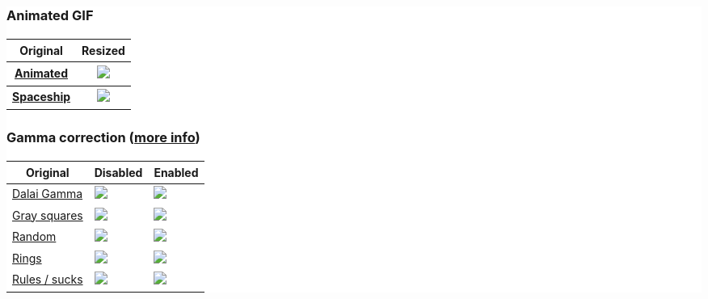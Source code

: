 
### Animated GIF
<table>
	<thead>
		<tr>
			<th>Original</th>
			<th>Resized</th>
		</tr>
	</thead>
	<tbody>
		<tr>
			<th><a href="https://imageserver.pierredurand.fr/animated.gif">Animated</a></th>
			<th><a href="https://imageserver.pierredurand.fr/animated.gif?width=300&height=300&mode=fill"><img src="https://imageserver.pierredurand.fr/animated.gif?width=300&height=300&mode=fill" /></a></th>
		</tr>
		<tr>
			<th><a href="https://imageserver.pierredurand.fr/spaceship.gif">Spaceship</a></th>
			<th><a href="https://imageserver.pierredurand.fr/spaceship.gif?width=300"><img src="https://imageserver.pierredurand.fr/spaceship.gif?width=300" /></a></th>
		</tr>
	</tbody>
</table>

### Gamma correction ([more info](http://www.ericbrasseur.org/gamma.html))
<table>
	<thead>
		<tr>
			<th>Original</th>
			<th>Disabled</th>
			<th>Enabled</th>
		</tr>
	</thead>
	<tbody>
		<tr>
			<td><a href="https://imageserver.pierredurand.fr/dalai_gamma.jpg">Dalai Gamma</a></td>
			<td><a href="https://imageserver.pierredurand.fr/dalai_gamma.jpg?width=200&gamma_correction=false"><img src="https://imageserver.pierredurand.fr/dalai_gamma.jpg?width=200&gamma_correction=false" /></a></td>
			<td><a href="https://imageserver.pierredurand.fr/dalai_gamma.jpg?width=200&gamma_correction=true"><img src="https://imageserver.pierredurand.fr/dalai_gamma.jpg?width=200&gamma_correction=true" /></a></td>
		</tr>
		<tr>
			<td><a href="https://imageserver.pierredurand.fr/gray_squares.jpg">Gray squares</a></td>
			<td><a href="https://imageserver.pierredurand.fr/gray_squares.jpg?width=200&gamma_correction=false"><img src="https://imageserver.pierredurand.fr/gray_squares.jpg?width=200&gamma_correction=false" /></a></td>
			<td><a href="https://imageserver.pierredurand.fr/gray_squares.jpg?width=200&gamma_correction=true"><img src="https://imageserver.pierredurand.fr/gray_squares.jpg?width=200&gamma_correction=true" /></a></td>
		</tr>
		<tr>
			<td><a href="https://imageserver.pierredurand.fr/random.png">Random</a></td>
			<td><a href="https://imageserver.pierredurand.fr/random.png?width=200&gamma_correction=false"><img src="https://imageserver.pierredurand.fr/random.png?width=200&gamma_correction=false" /></a></td>
			<td><a href="https://imageserver.pierredurand.fr/random.png?width=200&gamma_correction=true"><img src="https://imageserver.pierredurand.fr/random.png?width=200&gamma_correction=true" /></a></td>
		</tr>
		<tr>
			<td><a href="https://imageserver.pierredurand.fr/rings.png">Rings</a></td>
			<td><a href="https://imageserver.pierredurand.fr/rings.png?width=200&gamma_correction=false"><img src="https://imageserver.pierredurand.fr/rings.png?width=200&gamma_correction=false" /></a></td>
			<td><a href="https://imageserver.pierredurand.fr/rings.png?width=200&gamma_correction=true"><img src="https://imageserver.pierredurand.fr/rings.png?width=200&gamma_correction=true" /></a></td>
		</tr>
		<tr>
			<td><a href="https://imageserver.pierredurand.fr/rules_sucks.png">Rules / sucks</a></td>
			<td><a href="https://imageserver.pierredurand.fr/rules_sucks.png?width=200&gamma_correction=false"><img src="https://imageserver.pierredurand.fr/rules_sucks.png?width=200&gamma_correction=false" /></a></td>
			<td><a href="https://imageserver.pierredurand.fr/rules_sucks.png?width=200&gamma_correction=true"><img src="https://imageserver.pierredurand.fr/rules_sucks.png?width=200&gamma_correction=true" /></a></td>